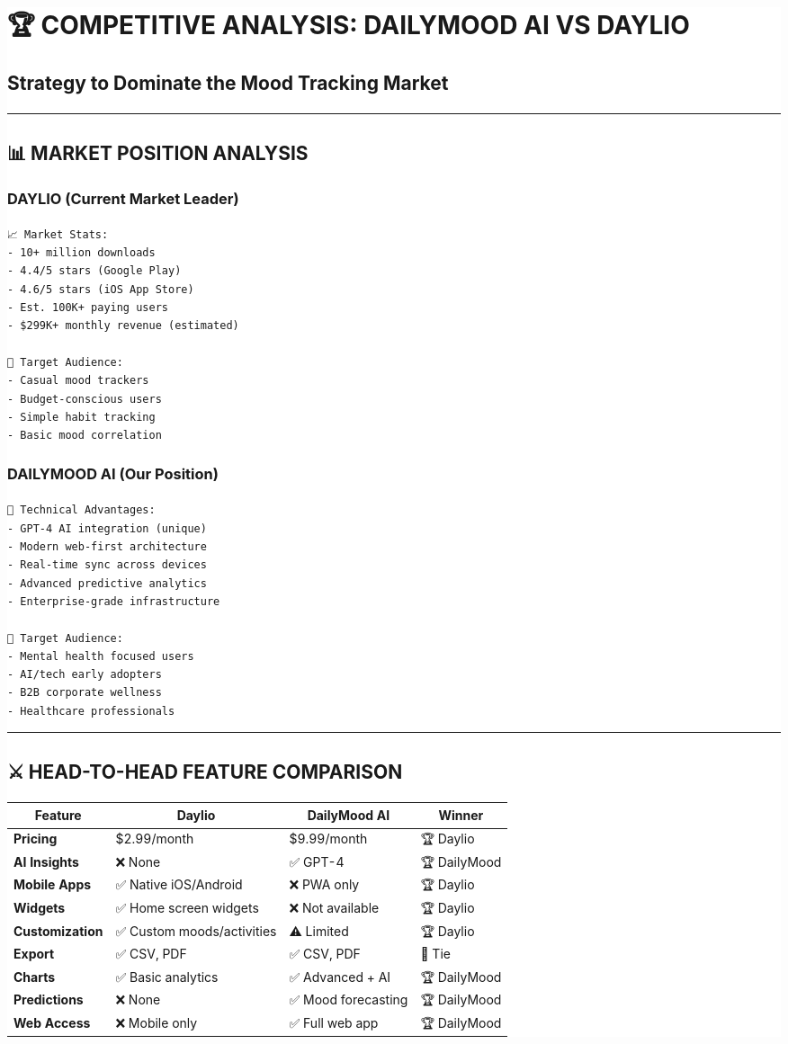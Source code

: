 # 🏆 COMPETITIVE ANALYSIS: DAILYMOOD AI VS DAYLIO
## **Strategy to Dominate the Mood Tracking Market**

---

## 📊 **MARKET POSITION ANALYSIS**

### **DAYLIO (Current Market Leader)**
```
📈 Market Stats:
- 10+ million downloads
- 4.4/5 stars (Google Play)
- 4.6/5 stars (iOS App Store)
- Est. 100K+ paying users
- $299K+ monthly revenue (estimated)

🎯 Target Audience:
- Casual mood trackers
- Budget-conscious users
- Simple habit tracking
- Basic mood correlation
```

### **DAILYMOOD AI (Our Position)**
```
🚀 Technical Advantages:
- GPT-4 AI integration (unique)
- Modern web-first architecture
- Real-time sync across devices
- Advanced predictive analytics
- Enterprise-grade infrastructure

🎯 Target Audience:
- Mental health focused users
- AI/tech early adopters  
- B2B corporate wellness
- Healthcare professionals
```

---

## ⚔️ **HEAD-TO-HEAD FEATURE COMPARISON**

| Feature | Daylio | DailyMood AI | Winner |
|---------|--------|--------------|---------|
| **Pricing** | $2.99/month | $9.99/month | 🏆 Daylio |
| **AI Insights** | ❌ None | ✅ GPT-4 | 🏆 DailyMood |
| **Mobile Apps** | ✅ Native iOS/Android | ❌ PWA only | 🏆 Daylio |
| **Widgets** | ✅ Home screen widgets | ❌ Not available | 🏆 Daylio |
| **Customization** | ✅ Custom moods/activities | ⚠️ Limited | 🏆 Daylio |
| **Export** | ✅ CSV, PDF | ✅ CSV, PDF | 🤝 Tie |
| **Charts** | ✅ Basic analytics | ✅ Advanced + AI | 🏆 DailyMood |
| **Predictions** | ❌ None | ✅ Mood forecasting | 🏆 DailyMood |
| **Web Access** | ❌ Mobile only | ✅ Full web app | 🏆 DailyMood |
